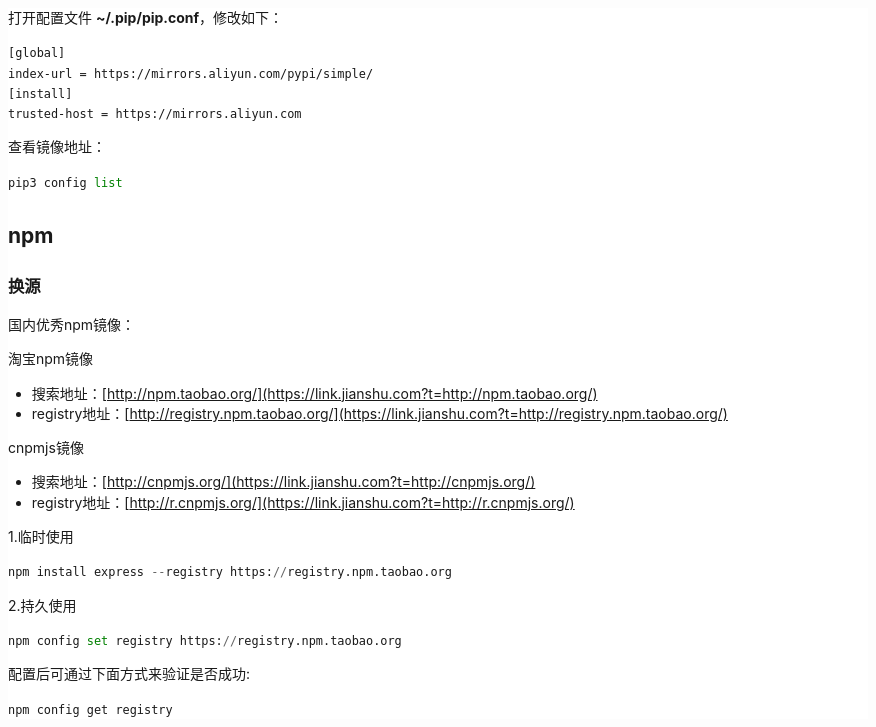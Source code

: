 打开配置文件 **~/.pip/pip.conf**，修改如下：

```text
[global]
index-url = https://mirrors.aliyun.com/pypi/simple/
[install]
trusted-host = https://mirrors.aliyun.com
```



查看镜像地址：

```python
pip3 config list  
```

## npm

### 换源

国内优秀npm镜像：

淘宝npm镜像

- 搜索地址：[http://npm.taobao.org/](https://link.jianshu.com?t=http://npm.taobao.org/)
- registry地址：[http://registry.npm.taobao.org/](https://link.jianshu.com?t=http://registry.npm.taobao.org/)

cnpmjs镜像

- 搜索地址：[http://cnpmjs.org/](https://link.jianshu.com?t=http://cnpmjs.org/)
- registry地址：[http://r.cnpmjs.org/](https://link.jianshu.com?t=http://r.cnpmjs.org/)



 1.临时使用

```python
npm install express --registry https://registry.npm.taobao.org
```



2.持久使用

```python
npm config set registry https://registry.npm.taobao.org
```

配置后可通过下面方式来验证是否成功:

```shell
npm config get registry
```